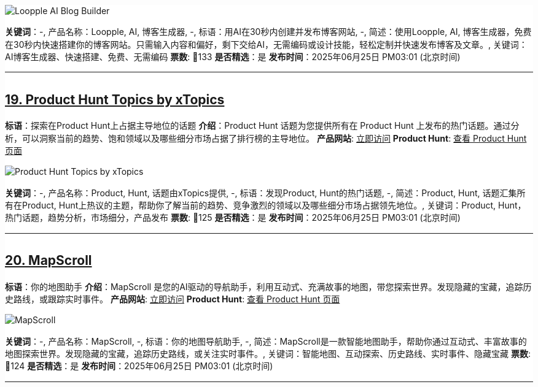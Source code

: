 ![Loopple AI Blog Builder]()

**关键词**：-, 产品名称：Loopple, AI, 博客生成器, -, 标语：用AI在30秒内创建并发布博客网站, -, 简述：使用Loopple, AI, 博客生成器，免费在30秒内快速搭建你的博客网站。只需输入内容和偏好，剩下交给AI，无需编码或设计技能，轻松定制并快速发布博客及文章。, 关键词：AI博客生成器、快速搭建、免费、无需编码
**票数**: 🔺133
**是否精选**：是
**发布时间**：2025年06月25日 PM03:01 (北京时间)

---

## [19. Product Hunt Topics by xTopics](https://www.producthunt.com/posts/product-hunt-topics-by-xtopics?utm_campaign=producthunt-api&utm_medium=api-v2&utm_source=Application%3A+nextauth+%28ID%3A+151633%29)
**标语**：探索在Product Hunt上占据主导地位的话题
**介绍**：Product Hunt 话题为您提供所有在 Product Hunt 上发布的热门话题。通过分析，可以洞察当前的趋势、饱和领域以及哪些细分市场占据了排行榜的主导地位。
**产品网站**: [立即访问](https://www.producthunt.com/r/VYHPQEJJPEF6QF?utm_campaign=producthunt-api&utm_medium=api-v2&utm_source=Application%3A+nextauth+%28ID%3A+151633%29)
**Product Hunt**: [查看 Product Hunt 页面](https://www.producthunt.com/posts/product-hunt-topics-by-xtopics?utm_campaign=producthunt-api&utm_medium=api-v2&utm_source=Application%3A+nextauth+%28ID%3A+151633%29)

![Product Hunt Topics by xTopics]()

**关键词**：-, 产品名称：Product, Hunt, 话题由xTopics提供, -, 标语：发现Product, Hunt的热门话题, -, 简述：Product, Hunt, 话题汇集所有在Product, Hunt上热议的主题，帮助你了解当前的趋势、竞争激烈的领域以及哪些细分市场占据领先地位。, 关键词：Product, Hunt，热门话题，趋势分析，市场细分，产品发布
**票数**: 🔺125
**是否精选**：是
**发布时间**：2025年06月25日 PM03:01 (北京时间)

---

## [20. MapScroll](https://www.producthunt.com/posts/mapscroll?utm_campaign=producthunt-api&utm_medium=api-v2&utm_source=Application%3A+nextauth+%28ID%3A+151633%29)
**标语**：你的地图助手
**介绍**：MapScroll 是您的AI驱动的导航助手，利用互动式、充满故事的地图，带您探索世界。发现隐藏的宝藏，追踪历史路线，或跟踪实时事件。
**产品网站**: [立即访问](https://www.producthunt.com/r/BHOSJMESJMBI4M?utm_campaign=producthunt-api&utm_medium=api-v2&utm_source=Application%3A+nextauth+%28ID%3A+151633%29)
**Product Hunt**: [查看 Product Hunt 页面](https://www.producthunt.com/posts/mapscroll?utm_campaign=producthunt-api&utm_medium=api-v2&utm_source=Application%3A+nextauth+%28ID%3A+151633%29)

![MapScroll]()

**关键词**：-, 产品名称：MapScroll, -, 标语：你的地图导航助手, -, 简述：MapScroll是一款智能地图助手，帮助你通过互动式、丰富故事的地图探索世界。发现隐藏的宝藏，追踪历史路线，或关注实时事件。, 关键词：智能地图、互动探索、历史路线、实时事件、隐藏宝藏
**票数**: 🔺124
**是否精选**：是
**发布时间**：2025年06月25日 PM03:01 (北京时间)

---
